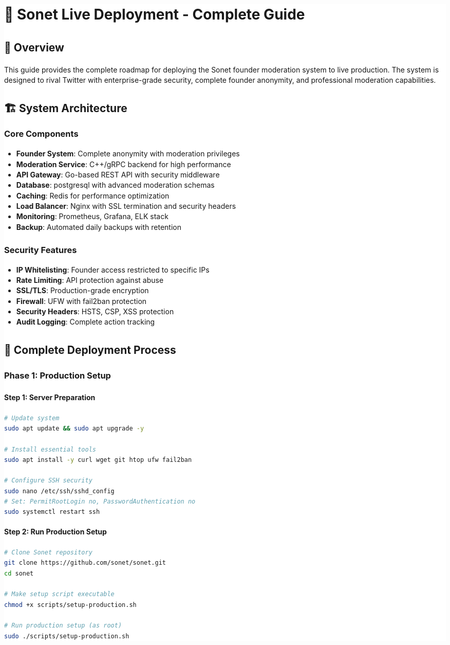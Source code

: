 # 🚀 **Sonet Live Deployment - Complete Guide**

## 🎯 **Overview**

This guide provides the complete roadmap for deploying the Sonet founder moderation system to live production. The system is designed to rival Twitter with enterprise-grade security, complete founder anonymity, and professional moderation capabilities.

## 🏗️ **System Architecture**

### **Core Components**
- **Founder System**: Complete anonymity with moderation privileges
- **Moderation Service**: C++/gRPC backend for high performance
- **API Gateway**: Go-based REST API with security middleware
- **Database**: postgresql with advanced moderation schemas
- **Caching**: Redis for performance optimization
- **Load Balancer**: Nginx with SSL termination and security headers
- **Monitoring**: Prometheus, Grafana, ELK stack
- **Backup**: Automated daily backups with retention

### **Security Features**
- **IP Whitelisting**: Founder access restricted to specific IPs
- **Rate Limiting**: API protection against abuse
- **SSL/TLS**: Production-grade encryption
- **Firewall**: UFW with fail2ban protection
- **Security Headers**: HSTS, CSP, XSS protection
- **Audit Logging**: Complete action tracking

## 🚀 **Complete Deployment Process**

### **Phase 1: Production Setup**

#### **Step 1: Server Preparation**
```bash
# Update system
sudo apt update && sudo apt upgrade -y

# Install essential tools
sudo apt install -y curl wget git htop ufw fail2ban

# Configure SSH security
sudo nano /etc/ssh/sshd_config
# Set: PermitRootLogin no, PasswordAuthentication no
sudo systemctl restart ssh
```

#### **Step 2: Run Production Setup**
```bash
# Clone Sonet repository
git clone https://github.com/sonet/sonet.git
cd sonet

# Make setup script executable
chmod +x scripts/setup-production.sh

# Run production setup (as root)
sudo ./scripts/setup-production.sh
```
